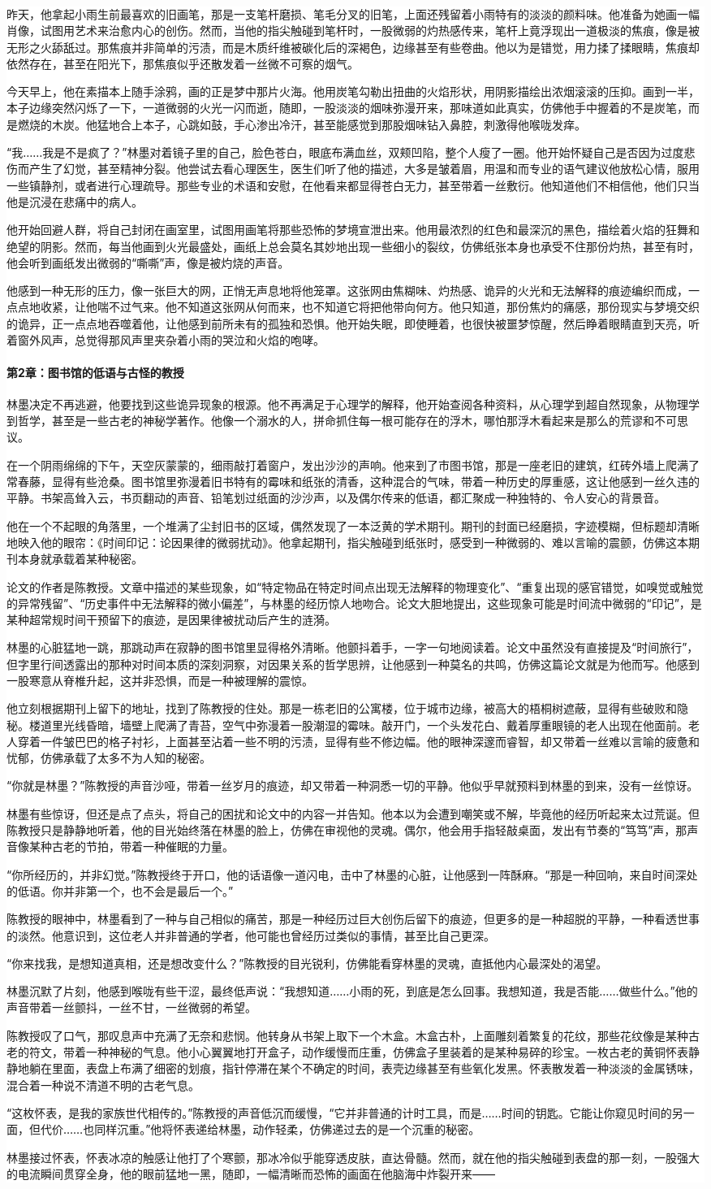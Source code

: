 昨天，他拿起小雨生前最喜欢的旧画笔，那是一支笔杆磨损、笔毛分叉的旧笔，上面还残留着小雨特有的淡淡的颜料味。他准备为她画一幅肖像，试图用艺术来治愈内心的创伤。然而，当他的指尖触碰到笔杆时，一股微弱的灼热感传来，笔杆上竟浮现出一道极淡的焦痕，像是被无形之火舔舐过。那焦痕并非简单的污渍，而是木质纤维被碳化后的深褐色，边缘甚至有些卷曲。他以为是错觉，用力揉了揉眼睛，焦痕却依然存在，甚至在阳光下，那焦痕似乎还散发着一丝微不可察的烟气。

今天早上，他在素描本上随手涂鸦，画的正是梦中那片火海。他用炭笔勾勒出扭曲的火焰形状，用阴影描绘出浓烟滚滚的压抑。画到一半，本子边缘突然闪烁了一下，一道微弱的火光一闪而逝，随即，一股淡淡的烟味弥漫开来，那味道如此真实，仿佛他手中握着的不是炭笔，而是燃烧的木炭。他猛地合上本子，心跳如鼓，手心渗出冷汗，甚至能感觉到那股烟味钻入鼻腔，刺激得他喉咙发痒。

“我……我是不是疯了？”林墨对着镜子里的自己，脸色苍白，眼底布满血丝，双颊凹陷，整个人瘦了一圈。他开始怀疑自己是否因为过度悲伤而产生了幻觉，甚至精神分裂。他尝试去看心理医生，医生们听了他的描述，大多是皱着眉，用温和而专业的语气建议他放松心情，服用一些镇静剂，或者进行心理疏导。那些专业的术语和安慰，在他看来都显得苍白无力，甚至带着一丝敷衍。他知道他们不相信他，他们只当他是沉浸在悲痛中的病人。

他开始回避人群，将自己封闭在画室里，试图用画笔将那些恐怖的梦境宣泄出来。他用最浓烈的红色和最深沉的黑色，描绘着火焰的狂舞和绝望的阴影。然而，每当他画到火光最盛处，画纸上总会莫名其妙地出现一些细小的裂纹，仿佛纸张本身也承受不住那份灼热，甚至有时，他会听到画纸发出微弱的“嘶嘶”声，像是被灼烧的声音。

他感到一种无形的压力，像一张巨大的网，正悄无声息地将他笼罩。这张网由焦糊味、灼热感、诡异的火光和无法解释的痕迹编织而成，一点点地收紧，让他喘不过气来。他不知道这张网从何而来，也不知道它将把他带向何方。他只知道，那份焦灼的痛感，那份现实与梦境交织的诡异，正一点点地吞噬着他，让他感到前所未有的孤独和恐惧。他开始失眠，即使睡着，也很快被噩梦惊醒，然后睁着眼睛直到天亮，听着窗外风声，总觉得那风声里夹杂着小雨的哭泣和火焰的咆哮。

#### 第2章：图书馆的低语与古怪的教授

林墨决定不再逃避，他要找到这些诡异现象的根源。他不再满足于心理学的解释，他开始查阅各种资料，从心理学到超自然现象，从物理学到哲学，甚至是一些古老的神秘学著作。他像一个溺水的人，拼命抓住每一根可能存在的浮木，哪怕那浮木看起来是那么的荒谬和不可思议。

在一个阴雨绵绵的下午，天空灰蒙蒙的，细雨敲打着窗户，发出沙沙的声响。他来到了市图书馆，那是一座老旧的建筑，红砖外墙上爬满了常春藤，显得有些沧桑。图书馆里弥漫着旧书特有的霉味和纸张的清香，这种混合的气味，带着一种历史的厚重感，这让他感到一丝久违的平静。书架高耸入云，书页翻动的声音、铅笔划过纸面的沙沙声，以及偶尔传来的低语，都汇聚成一种独特的、令人安心的背景音。

他在一个不起眼的角落里，一个堆满了尘封旧书的区域，偶然发现了一本泛黄的学术期刊。期刊的封面已经磨损，字迹模糊，但标题却清晰地映入他的眼帘：《时间印记：论因果律的微弱扰动》。他拿起期刊，指尖触碰到纸张时，感受到一种微弱的、难以言喻的震颤，仿佛这本期刊本身就承载着某种秘密。

论文的作者是陈教授。文章中描述的某些现象，如“特定物品在特定时间点出现无法解释的物理变化”、“重复出现的感官错觉，如嗅觉或触觉的异常残留”、“历史事件中无法解释的微小偏差”，与林墨的经历惊人地吻合。论文大胆地提出，这些现象可能是时间流中微弱的“印记”，是某种超常规时间干预留下的痕迹，是因果律被扰动后产生的涟漪。

林墨的心脏猛地一跳，那跳动声在寂静的图书馆里显得格外清晰。他颤抖着手，一字一句地阅读着。论文中虽然没有直接提及“时间旅行”，但字里行间透露出的那种对时间本质的深刻洞察，对因果关系的哲学思辨，让他感到一种莫名的共鸣，仿佛这篇论文就是为他而写。他感到一股寒意从脊椎升起，这并非恐惧，而是一种被理解的震惊。

他立刻根据期刊上留下的地址，找到了陈教授的住处。那是一栋老旧的公寓楼，位于城市边缘，被高大的梧桐树遮蔽，显得有些破败和隐秘。楼道里光线昏暗，墙壁上爬满了青苔，空气中弥漫着一股潮湿的霉味。敲开门，一个头发花白、戴着厚重眼镜的老人出现在他面前。老人穿着一件皱巴巴的格子衬衫，上面甚至沾着一些不明的污渍，显得有些不修边幅。他的眼神深邃而睿智，却又带着一丝难以言喻的疲惫和忧郁，仿佛承载了太多不为人知的秘密。

“你就是林墨？”陈教授的声音沙哑，带着一丝岁月的痕迹，却又带着一种洞悉一切的平静。他似乎早就预料到林墨的到来，没有一丝惊讶。

林墨有些惊讶，但还是点了点头，将自己的困扰和论文中的内容一并告知。他本以为会遭到嘲笑或不解，毕竟他的经历听起来太过荒诞。但陈教授只是静静地听着，他的目光始终落在林墨的脸上，仿佛在审视他的灵魂。偶尔，他会用手指轻敲桌面，发出有节奏的“笃笃”声，那声音像某种古老的节拍，带着一种催眠的力量。

“你所经历的，并非幻觉。”陈教授终于开口，他的话语像一道闪电，击中了林墨的心脏，让他感到一阵酥麻。“那是一种回响，来自时间深处的低语。你并非第一个，也不会是最后一个。”

陈教授的眼神中，林墨看到了一种与自己相似的痛苦，那是一种经历过巨大创伤后留下的痕迹，但更多的是一种超脱的平静，一种看透世事的淡然。他意识到，这位老人并非普通的学者，他可能也曾经历过类似的事情，甚至比自己更深。

“你来找我，是想知道真相，还是想改变什么？”陈教授的目光锐利，仿佛能看穿林墨的灵魂，直抵他内心最深处的渴望。

林墨沉默了片刻，他感到喉咙有些干涩，最终低声说：“我想知道……小雨的死，到底是怎么回事。我想知道，我是否能……做些什么。”他的声音带着一丝颤抖，一丝不甘，一丝微弱的希望。

陈教授叹了口气，那叹息声中充满了无奈和悲悯。他转身从书架上取下一个木盒。木盒古朴，上面雕刻着繁复的花纹，那些花纹像是某种古老的符文，带着一种神秘的气息。他小心翼翼地打开盒子，动作缓慢而庄重，仿佛盒子里装着的是某种易碎的珍宝。一枚古老的黄铜怀表静静地躺在里面，表盘上布满了细密的划痕，指针停滞在某个不确定的时间，表壳边缘甚至有些氧化发黑。怀表散发着一种淡淡的金属锈味，混合着一种说不清道不明的古老气息。

“这枚怀表，是我的家族世代相传的。”陈教授的声音低沉而缓慢，“它并非普通的计时工具，而是……时间的钥匙。它能让你窥见时间的另一面，但代价……也同样沉重。”他将怀表递给林墨，动作轻柔，仿佛递过去的是一个沉重的秘密。

林墨接过怀表，怀表冰凉的触感让他打了个寒颤，那冰冷似乎能穿透皮肤，直达骨髓。然而，就在他的指尖触碰到表盘的那一刻，一股强大的电流瞬间贯穿全身，他的眼前猛地一黑，随即，一幅清晰而恐怖的画面在他脑海中炸裂开来——
